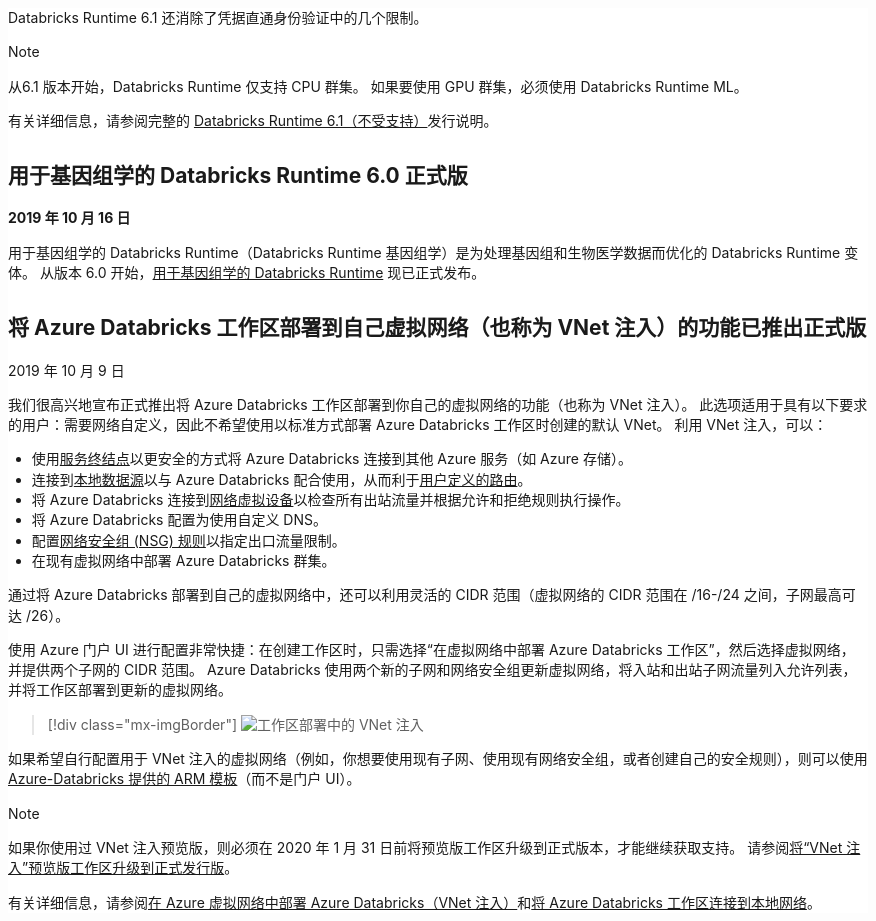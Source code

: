 Databricks Runtime 6.1 还消除了凭据直通身份验证中的几个限制。

> [!NOTE]
>
> 从6.1 版本开始，Databricks Runtime 仅支持 CPU 群集。 如果要使用 GPU 群集，必须使用 Databricks Runtime ML。

有关详细信息，请参阅完整的 [Databricks Runtime 6.1（不受支持）](../../runtime/6.1.md)发行说明。

## <a name="databricks-runtime-60-for-genomics-ga"></a>用于基因组学的 Databricks Runtime 6.0 正式版

**2019 年 10 月 16 日**

用于基因组学的 Databricks Runtime（Databricks Runtime 基因组学）是为处理基因组和生物医学数据而优化的 Databricks Runtime 变体。 从版本 6.0 开始，[用于基因组学的 Databricks Runtime](../../../runtime/genomicsruntime.md#dbr-genomics) 现已正式发布。

## <a name="ability-to-deploy-a-azure-databricks-workspace-to-your-own-virtual-network-also-known-as-vnet-injection-is-ga"></a>将 Azure Databricks 工作区部署到自己虚拟网络（也称为 VNet 注入）的功能已推出正式版

2019 年 10 月 9 日

我们很高兴地宣布正式推出将 Azure Databricks 工作区部署到你自己的虚拟网络的功能（也称为 VNet 注入）。 此选项适用于具有以下要求的用户：需要网络自定义，因此不希望使用以标准方式部署 Azure Databricks 工作区时创建的默认 VNet。 利用 VNet 注入，可以：

* 使用[服务终结点](/virtual-network/virtual-network-service-endpoints-overview)以更安全的方式将 Azure Databricks 连接到其他 Azure 服务（如 Azure 存储）。
* 连接到[本地数据源](../../../administration-guide/cloud-configurations/azure/on-prem-network.md)以与 Azure Databricks 配合使用，从而利于[用户定义的路由](../../../administration-guide/cloud-configurations/azure/udr.md)。
* 将 Azure Databricks 连接到[网络虚拟设备](/architecture/reference-architectures/dmz/nva-ha)以检查所有出站流量并根据允许和拒绝规则执行操作。
* 将 Azure Databricks 配置为使用自定义 DNS。
* 配置[网络安全组 (NSG) 规则](/virtual-network/manage-network-security-group)以指定出口流量限制。
* 在现有虚拟网络中部署 Azure Databricks 群集。

通过将 Azure Databricks 部署到自己的虚拟网络中，还可以利用灵活的 CIDR 范围（虚拟网络的 CIDR 范围在 /16-/24 之间，子网最高可达 /26）。

使用 Azure 门户 UI 进行配置非常快捷：在创建工作区时，只需选择“在虚拟网络中部署 Azure Databricks 工作区”，然后选择虚拟网络，并提供两个子网的 CIDR 范围。 Azure Databricks 使用两个新的子网和网络安全组更新虚拟网络，将入站和出站子网流量列入允许列表，并将工作区部署到更新的虚拟网络。

> [!div class="mx-imgBorder"]
> ![工作区部署中的 VNet 注入](../../../_static/images/vnet/vnet-injection-workspace.png)

如果希望自行配置用于 VNet 注入的虚拟网络（例如，你想要使用现有子网、使用现有网络安全组，或者创建自己的安全规则），则可以使用 [Azure-Databricks 提供的 ARM 模板](../../../administration-guide/cloud-configurations/azure/vnet-inject.md#vnet-inject-advanced)（而不是门户 UI）。

> [!NOTE]
>
> 如果你使用过 VNet 注入预览版，则必须在 2020 年 1 月 31 日前将预览版工作区升级到正式版本，才能继续获取支持。 请参阅[将“VNet 注入”预览版工作区升级到正式发行版](../../../administration-guide/cloud-configurations/azure/vnet-inject-upgrade.md#vnet-inject-upgrade)。

有关详细信息，请参阅[在 Azure 虚拟网络中部署 Azure Databricks（VNet 注入）](../../../administration-guide/cloud-configurations/azure/vnet-inject.md)和[将 Azure Databricks 工作区连接到本地网络](../../../administration-guide/cloud-configurations/azure/on-prem-network.md)。
